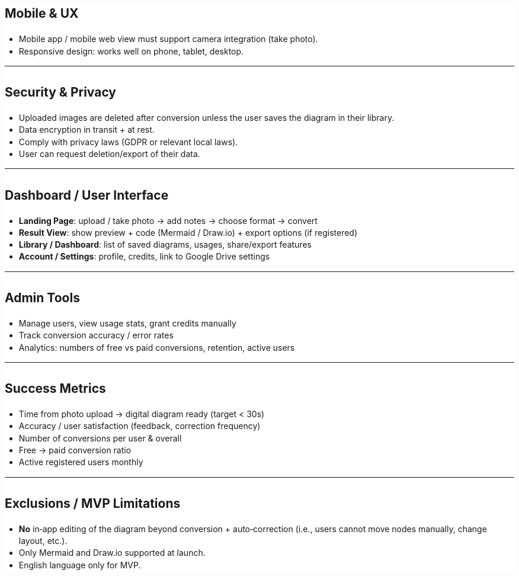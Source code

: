 
## Mobile & UX

- Mobile app / mobile web view must support camera integration (take photo).  
- Responsive design: works well on phone, tablet, desktop.  

---

## Security & Privacy

- Uploaded images are deleted after conversion unless the user saves the diagram in their library.  
- Data encryption in transit + at rest.  
- Comply with privacy laws (GDPR or relevant local laws).  
- User can request deletion/export of their data.  

---

## Dashboard / User Interface

- **Landing Page**: upload / take photo → add notes → choose format → convert  
- **Result View**: show preview + code (Mermaid / Draw.io) + export options (if registered)  
- **Library / Dashboard**: list of saved diagrams, usages, share/export features  
- **Account / Settings**: profile, credits, link to Google Drive settings  

---

## Admin Tools

- Manage users, view usage stats, grant credits manually  
- Track conversion accuracy / error rates  
- Analytics: numbers of free vs paid conversions, retention, active users  

---

## Success Metrics

- Time from photo upload → digital diagram ready (target < 30s)  
- Accuracy / user satisfaction (feedback, correction frequency)  
- Number of conversions per user & overall  
- Free → paid conversion ratio  
- Active registered users monthly  

---

## Exclusions / MVP Limitations

- **No** in‑app editing of the diagram beyond conversion + auto‑correction (i.e., users cannot move nodes manually, change layout, etc.).  
- Only Mermaid and Draw.io supported at launch.  
- English language only for MVP.  

